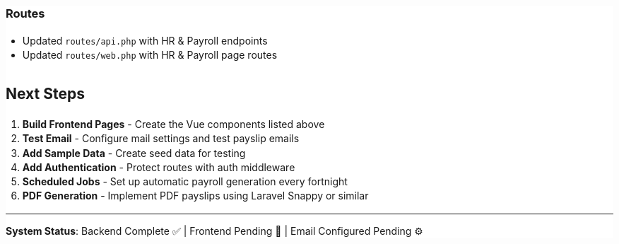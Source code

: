 ### Routes
- Updated `routes/api.php` with HR & Payroll endpoints
- Updated `routes/web.php` with HR & Payroll page routes

## Next Steps

1. **Build Frontend Pages** - Create the Vue components listed above
2. **Test Email** - Configure mail settings and test payslip emails
3. **Add Sample Data** - Create seed data for testing
4. **Add Authentication** - Protect routes with auth middleware
5. **Scheduled Jobs** - Set up automatic payroll generation every fortnight
6. **PDF Generation** - Implement PDF payslips using Laravel Snappy or similar

---

**System Status**: Backend Complete ✅ | Frontend Pending 🔨 | Email Configured Pending ⚙️
